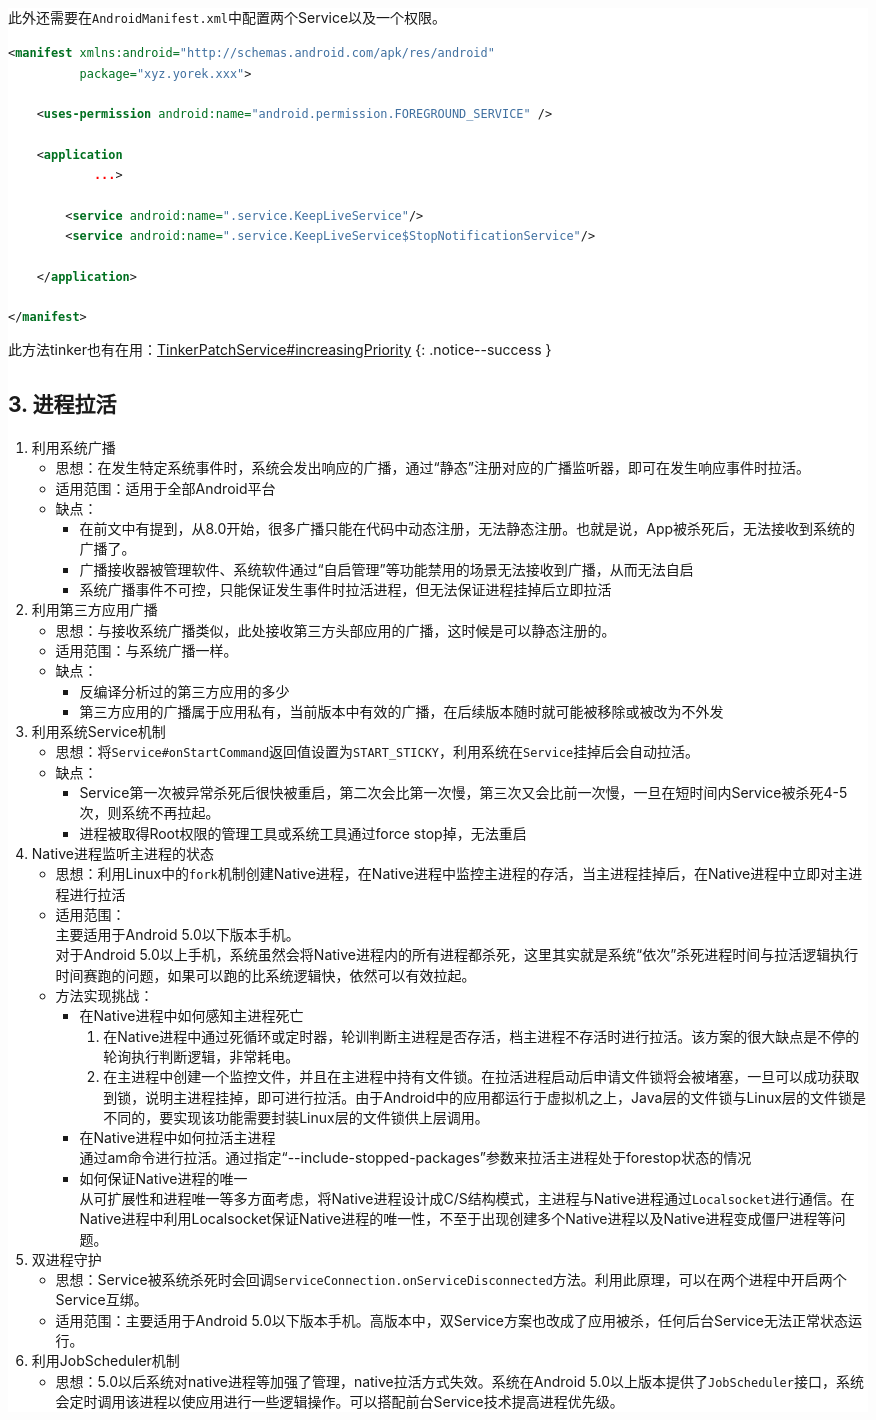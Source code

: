 此外还需要在`AndroidManifest.xml`中配置两个Service以及一个权限。

```xml
<manifest xmlns:android="http://schemas.android.com/apk/res/android"
          package="xyz.yorek.xxx">

    <uses-permission android:name="android.permission.FOREGROUND_SERVICE" />

    <application
            ...>

        <service android:name=".service.KeepLiveService"/>
        <service android:name=".service.KeepLiveService$StopNotificationService"/>

    </application>

</manifest>
```

此方法tinker也有在用：[TinkerPatchService#increasingPriority](https://github.com/Tencent/tinker/blob/master/tinker-android/tinker-android-lib/src/main/java/com/tencent/tinker/lib/service/TinkerPatchService.java#L159)
{: .notice--success }

## 3. 进程拉活

1. 利用系统广播  
   - 思想：在发生特定系统事件时，系统会发出响应的广播，通过“静态”注册对应的广播监听器，即可在发生响应事件时拉活。
   - 适用范围：适用于全部Android平台
   - 缺点：  
      * 在前文中有提到，从8.0开始，很多广播只能在代码中动态注册，无法静态注册。也就是说，App被杀死后，无法接收到系统的广播了。
      * 广播接收器被管理软件、系统软件通过“自启管理”等功能禁用的场景无法接收到广播，从而无法自启
      * 系统广播事件不可控，只能保证发生事件时拉活进程，但无法保证进程挂掉后立即拉活
2. 利用第三方应用广播
   - 思想：与接收系统广播类似，此处接收第三方头部应用的广播，这时候是可以静态注册的。
   - 适用范围：与系统广播一样。
   - 缺点：
      - 反编译分析过的第三方应用的多少
      - 第三方应用的广播属于应用私有，当前版本中有效的广播，在后续版本随时就可能被移除或被改为不外发
3. 利用系统Service机制
   - 思想：将`Service#onStartCommand`返回值设置为`START_STICKY`，利用系统在`Service`挂掉后会自动拉活。
   - 缺点：
      - Service第一次被异常杀死后很快被重启，第二次会比第一次慢，第三次又会比前一次慢，一旦在短时间内Service被杀死4-5次，则系统不再拉起。
      - 进程被取得Root权限的管理工具或系统工具通过force stop掉，无法重启
4. Native进程监听主进程的状态
   - 思想：利用Linux中的`fork`机制创建Native进程，在Native进程中监控主进程的存活，当主进程挂掉后，在Native进程中立即对主进程进行拉活
   - 适用范围：  
   主要适用于Android 5.0以下版本手机。  
   对于Android 5.0以上手机，系统虽然会将Native进程内的所有进程都杀死，这里其实就是系统“依次”杀死进程时间与拉活逻辑执行时间赛跑的问题，如果可以跑的比系统逻辑快，依然可以有效拉起。
   - 方法实现挑战：
      - 在Native进程中如何感知主进程死亡
         1. 在Native进程中通过死循环或定时器，轮训判断主进程是否存活，档主进程不存活时进行拉活。该方案的很大缺点是不停的轮询执行判断逻辑，非常耗电。
         2. 在主进程中创建一个监控文件，并且在主进程中持有文件锁。在拉活进程启动后申请文件锁将会被堵塞，一旦可以成功获取到锁，说明主进程挂掉，即可进行拉活。由于Android中的应用都运行于虚拟机之上，Java层的文件锁与Linux层的文件锁是不同的，要实现该功能需要封装Linux层的文件锁供上层调用。
      - 在Native进程中如何拉活主进程  
        通过am命令进行拉活。通过指定“--include-stopped-packages”参数来拉活主进程处于forestop状态的情况
      - 如何保证Native进程的唯一  
        从可扩展性和进程唯一等多方面考虑，将Native进程设计成C/S结构模式，主进程与Native进程通过`Localsocket`进行通信。在Native进程中利用Localsocket保证Native进程的唯一性，不至于出现创建多个Native进程以及Native进程变成僵尸进程等问题。
5. 双进程守护
   - 思想：Service被系统杀死时会回调`ServiceConnection.onServiceDisconnected`方法。利用此原理，可以在两个进程中开启两个Service互绑。
   - 适用范围：主要适用于Android 5.0以下版本手机。高版本中，双Service方案也改成了应用被杀，任何后台Service无法正常状态运行。
6. 利用JobScheduler机制
   - 思想：5.0以后系统对native进程等加强了管理，native拉活方式失效。系统在Android 5.0以上版本提供了`JobScheduler`接口，系统会定时调用该进程以使应用进行一些逻辑操作。可以搭配前台Service技术提高进程优先级。